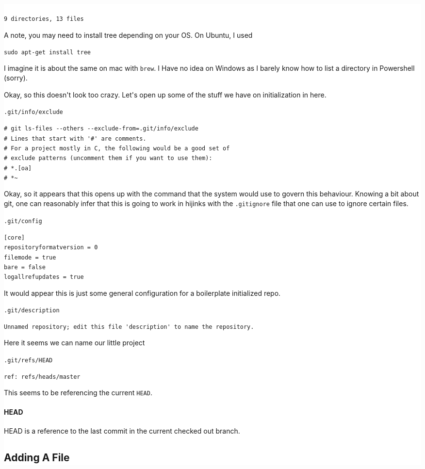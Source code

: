 ```

9 directories, 13 files
```

A note, you may need to install tree depending on your OS. On Ubuntu, I used

`sudo apt-get install tree`

I imagine it is about the same on mac with `brew`. I Have no idea on Windows as I barely know how to list
a directory in Powershell (sorry).

Okay, so this doesn't look too crazy. Let's open up some of the stuff we have on initialization in
here.

`.git/info/exclude`
```
# git ls-files --others --exclude-from=.git/info/exclude
# Lines that start with '#' are comments.
# For a project mostly in C, the following would be a good set of
# exclude patterns (uncomment them if you want to use them):
# *.[oa]
# *~
```

Okay, so it appears that this opens up with the command that the system would use to govern this
behaviour. Knowing a bit about git, one can reasonably infer that this is going to work in hijinks
with the `.gitignore` file that one can use to ignore certain files.

`.git/config`
```
[core]
repositoryformatversion = 0
filemode = true
bare = false
logallrefupdates = true
```
It would appear this is just some general configuration for a boilerplate initialized repo.

`.git/description`
```
Unnamed repository; edit this file 'description' to name the repository.
```
Here it seems we can name our little project

`.git/refs/HEAD`
```
ref: refs/heads/master
```
This seems to be referencing the current `HEAD`.

#### HEAD
HEAD is a reference to the last commit in the current checked out branch.

## Adding A File
